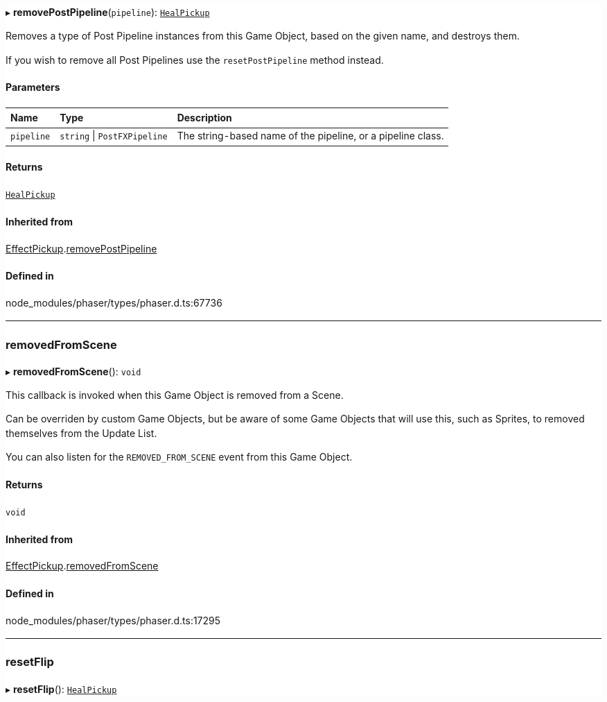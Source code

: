 ▸ **removePostPipeline**(`pipeline`): [`HealPickup`](Pickups_HealPickup.HealPickup.md)

Removes a type of Post Pipeline instances from this Game Object, based on the given name, and destroys them.

If you wish to remove all Post Pipelines use the `resetPostPipeline` method instead.

#### Parameters

| Name | Type | Description |
| :------ | :------ | :------ |
| `pipeline` | `string` \| `PostFXPipeline` | The string-based name of the pipeline, or a pipeline class. |

#### Returns

[`HealPickup`](Pickups_HealPickup.HealPickup.md)

#### Inherited from

[EffectPickup](Pickups_EffectPickup.EffectPickup.md).[removePostPipeline](Pickups_EffectPickup.EffectPickup.md#removepostpipeline)

#### Defined in

node_modules/phaser/types/phaser.d.ts:67736

___

### removedFromScene

▸ **removedFromScene**(): `void`

This callback is invoked when this Game Object is removed from a Scene.

Can be overriden by custom Game Objects, but be aware of some Game Objects that
will use this, such as Sprites, to removed themselves from the Update List.

You can also listen for the `REMOVED_FROM_SCENE` event from this Game Object.

#### Returns

`void`

#### Inherited from

[EffectPickup](Pickups_EffectPickup.EffectPickup.md).[removedFromScene](Pickups_EffectPickup.EffectPickup.md#removedfromscene)

#### Defined in

node_modules/phaser/types/phaser.d.ts:17295

___

### resetFlip

▸ **resetFlip**(): [`HealPickup`](Pickups_HealPickup.HealPickup.md)
